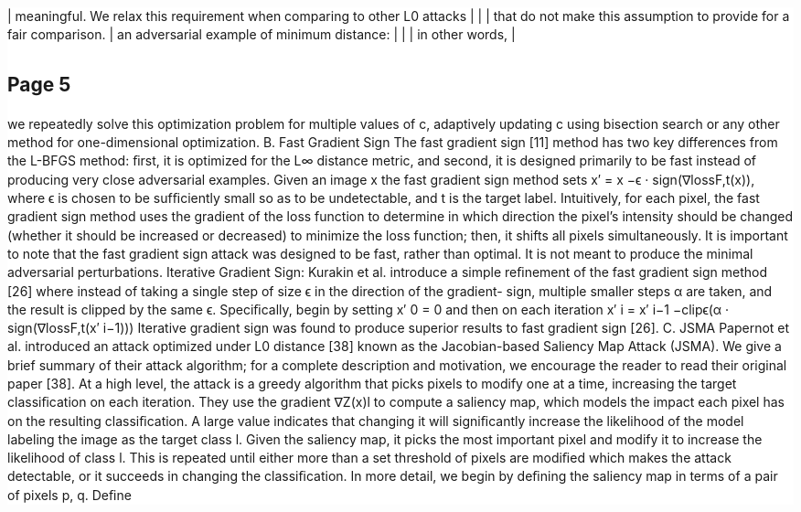 | meaningful. We relax this requirement when comparing to other L0 attacks     |                                                                    |
| that do not make this assumption to provide for a fair comparison.           | an adversarial example of minimum distance:                        |
|                                                                              | in other words,                                                    |



## Page 5

we repeatedly solve this optimization problem for multiple
values of c, adaptively updating c using bisection search or
any other method for one-dimensional optimization.
B. Fast Gradient Sign
The fast gradient sign [11] method has two key differences
from the L-BFGS method: ﬁrst, it is optimized for the L∞
distance metric, and second, it is designed primarily to be fast
instead of producing very close adversarial examples. Given
an image x the fast gradient sign method sets
x′ = x −ϵ · sign(∇lossF,t(x)),
where ϵ is chosen to be sufﬁciently small so as to be
undetectable, and t is the target label. Intuitively, for each
pixel, the fast gradient sign method uses the gradient of
the loss function to determine in which direction the pixel’s
intensity should be changed (whether it should be increased
or decreased) to minimize the loss function; then, it shifts all
pixels simultaneously.
It is important to note that the fast gradient sign attack was
designed to be fast, rather than optimal. It is not meant to
produce the minimal adversarial perturbations.
Iterative Gradient Sign: Kurakin et al. introduce a simple
reﬁnement of the fast gradient sign method [26] where instead
of taking a single step of size ϵ in the direction of the gradient-
sign, multiple smaller steps α are taken, and the result is
clipped by the same ϵ. Speciﬁcally, begin by setting
x′
0 = 0
and then on each iteration
x′
i = x′
i−1 −clipϵ(α · sign(∇lossF,t(x′
i−1)))
Iterative gradient sign was found to produce superior results
to fast gradient sign [26].
C. JSMA
Papernot et al. introduced an attack optimized under L0
distance [38] known as the Jacobian-based Saliency Map
Attack (JSMA). We give a brief summary of their attack
algorithm; for a complete description and motivation, we
encourage the reader to read their original paper [38].
At a high level, the attack is a greedy algorithm that
picks pixels to modify one at a time, increasing the target
classiﬁcation on each iteration. They use the gradient ∇Z(x)l
to compute a saliency map, which models the impact each
pixel has on the resulting classiﬁcation. A large value indicates
that changing it will signiﬁcantly increase the likelihood of
the model labeling the image as the target class l. Given the
saliency map, it picks the most important pixel and modify
it to increase the likelihood of class l. This is repeated until
either more than a set threshold of pixels are modiﬁed which
makes the attack detectable, or it succeeds in changing the
classiﬁcation.
In more detail, we begin by deﬁning the saliency map in
terms of a pair of pixels p, q. Deﬁne
